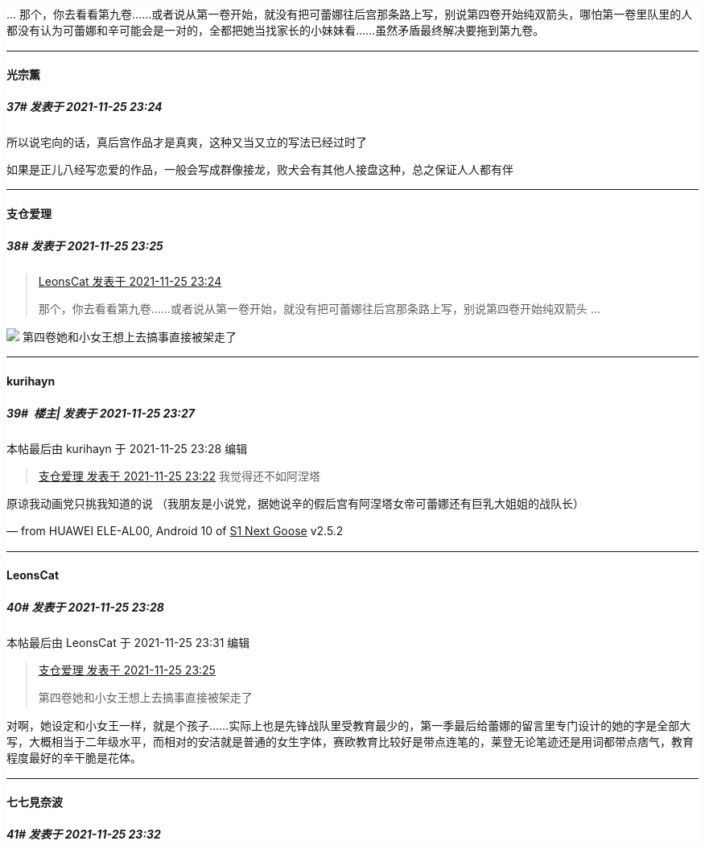  ...</blockquote>
那个，你去看看第九卷……或者说从第一卷开始，就没有把可蕾娜往后宫那条路上写，别说第四卷开始纯双箭头，哪怕第一卷里队里的人都没有认为可蕾娜和辛可能会是一对的，全都把她当找家长的小妹妹看……虽然矛盾最终解决要拖到第九卷。

*****

####  光宗薫  
##### 37#       发表于 2021-11-25 23:24

所以说宅向的话，真后宫作品才是真爽，这种又当又立的写法已经过时了

如果是正儿八经写恋爱的作品，一般会写成群像接龙，败犬会有其他人接盘这种，总之保证人人都有伴

*****

####  支仓爱理  
##### 38#       发表于 2021-11-25 23:25

<blockquote><a href="httphttps://bbs.saraba1st.com/2b/forum.php?mod=redirect&amp;goto=findpost&amp;pid=53702256&amp;ptid=2039402" target="_blank">LeonsCat 发表于 2021-11-25 23:24</a>

那个，你去看看第九卷……或者说从第一卷开始，就没有把可蕾娜往后宫那条路上写，别说第四卷开始纯双箭头 ...</blockquote>
<img src="https://static.saraba1st.com/image/smiley/face2017/245.png" referrerpolicy="no-referrer"> 第四卷她和小女王想上去搞事直接被架走了 

*****

####  kurihayn  
##### 39#         楼主| 发表于 2021-11-25 23:27

 本帖最后由 kurihayn 于 2021-11-25 23:28 编辑 
<blockquote><a href="httphttps://bbs.saraba1st.com/2b/forum.php?mod=redirect&amp;goto=findpost&amp;pid=53702232&amp;ptid=2039402" target="_blank">支仓爱理 发表于 2021-11-25 23:22</a>
我觉得还不如阿涅塔</blockquote>
原谅我动画党只挑我知道的说
（我朋友是小说党，据她说辛的假后宫有阿涅塔女帝可蕾娜还有巨乳大姐姐的战队长）

— from HUAWEI ELE-AL00, Android 10 of [S1 Next Goose](https://pan.baidu.com/s/1mi43uRm) v2.5.2

*****

####  LeonsCat  
##### 40#       发表于 2021-11-25 23:28

 本帖最后由 LeonsCat 于 2021-11-25 23:31 编辑 
<blockquote><a href="httphttps://bbs.saraba1st.com/2b/forum.php?mod=redirect&amp;goto=findpost&amp;pid=53702290&amp;ptid=2039402" target="_blank">支仓爱理 发表于 2021-11-25 23:25</a>

第四卷她和小女王想上去搞事直接被架走了</blockquote>
对啊，她设定和小女王一样，就是个孩子……实际上也是先锋战队里受教育最少的，第一季最后给蕾娜的留言里专门设计的她的字是全部大写，大概相当于二年级水平，而相对的安洁就是普通的女生字体，赛欧教育比较好是带点连笔的，莱登无论笔迹还是用词都带点痞气，教育程度最好的辛干脆是花体。

*****

####  七七見奈波  
##### 41#       发表于 2021-11-25 23:32
